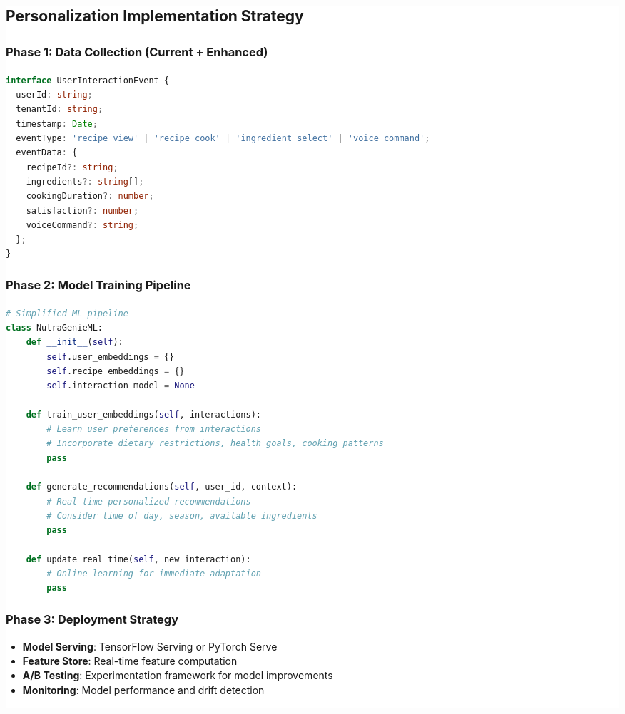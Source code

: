 
## Personalization Implementation Strategy

### Phase 1: Data Collection (Current + Enhanced)
```typescript
interface UserInteractionEvent {
  userId: string;
  tenantId: string;
  timestamp: Date;
  eventType: 'recipe_view' | 'recipe_cook' | 'ingredient_select' | 'voice_command';
  eventData: {
    recipeId?: string;
    ingredients?: string[];
    cookingDuration?: number;
    satisfaction?: number;
    voiceCommand?: string;
  };
}
```

### Phase 2: Model Training Pipeline
```python
# Simplified ML pipeline
class NutraGenieML:
    def __init__(self):
        self.user_embeddings = {}
        self.recipe_embeddings = {}
        self.interaction_model = None
        
    def train_user_embeddings(self, interactions):
        # Learn user preferences from interactions
        # Incorporate dietary restrictions, health goals, cooking patterns
        pass
        
    def generate_recommendations(self, user_id, context):
        # Real-time personalized recommendations
        # Consider time of day, season, available ingredients
        pass
        
    def update_real_time(self, new_interaction):
        # Online learning for immediate adaptation
        pass
```

### Phase 3: Deployment Strategy
- **Model Serving**: TensorFlow Serving or PyTorch Serve
- **Feature Store**: Real-time feature computation
- **A/B Testing**: Experimentation framework for model improvements
- **Monitoring**: Model performance and drift detection

---
